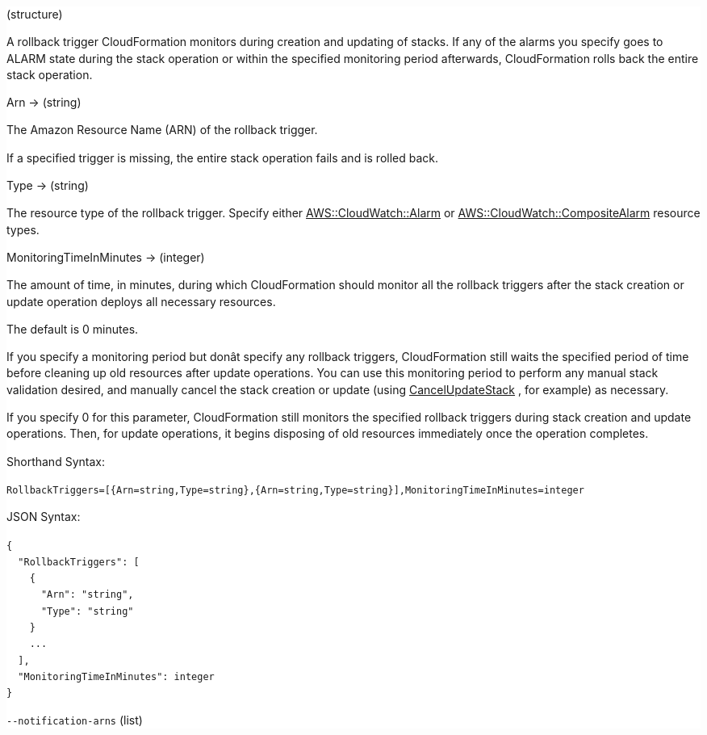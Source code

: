 (structure)

A rollback trigger CloudFormation monitors during creation and updating of stacks. If any of the alarms you specify goes to ALARM state during the stack operation or within the specified monitoring period afterwards, CloudFormation rolls back the entire stack operation.

Arn -> (string)

The Amazon Resource Name (ARN) of the rollback trigger.

If a specified trigger is missing, the entire stack operation fails and is rolled back.

Type -> (string)

The resource type of the rollback trigger. Specify either [AWS::CloudWatch::Alarm](https://docs.aws.amazon.com/AWSCloudFormation/latest/UserGuide/aws-resource-cloudwatch-alarm.html) or [AWS::CloudWatch::CompositeAlarm](https://docs.aws.amazon.com/AWSCloudFormation/latest/UserGuide/aws-resource-cloudwatch-compositealarm.html) resource types.

MonitoringTimeInMinutes -> (integer)

The amount of time, in minutes, during which CloudFormation should monitor all the rollback triggers after the stack creation or update operation deploys all necessary resources.

The default is 0 minutes.

If you specify a monitoring period but donât specify any rollback triggers, CloudFormation still waits the specified period of time before cleaning up old resources after update operations. You can use this monitoring period to perform any manual stack validation desired, and manually cancel the stack creation or update (using [CancelUpdateStack](https://docs.aws.amazon.com/AWSCloudFormation/latest/APIReference/API_CancelUpdateStack.html) , for example) as necessary.

If you specify 0 for this parameter, CloudFormation still monitors the specified rollback triggers during stack creation and update operations. Then, for update operations, it begins disposing of old resources immediately once the operation completes.

Shorthand Syntax:

```
RollbackTriggers=[{Arn=string,Type=string},{Arn=string,Type=string}],MonitoringTimeInMinutes=integer
```

JSON Syntax:

```
{
  "RollbackTriggers": [
    {
      "Arn": "string",
      "Type": "string"
    }
    ...
  ],
  "MonitoringTimeInMinutes": integer
}
```

`--notification-arns` (list)
